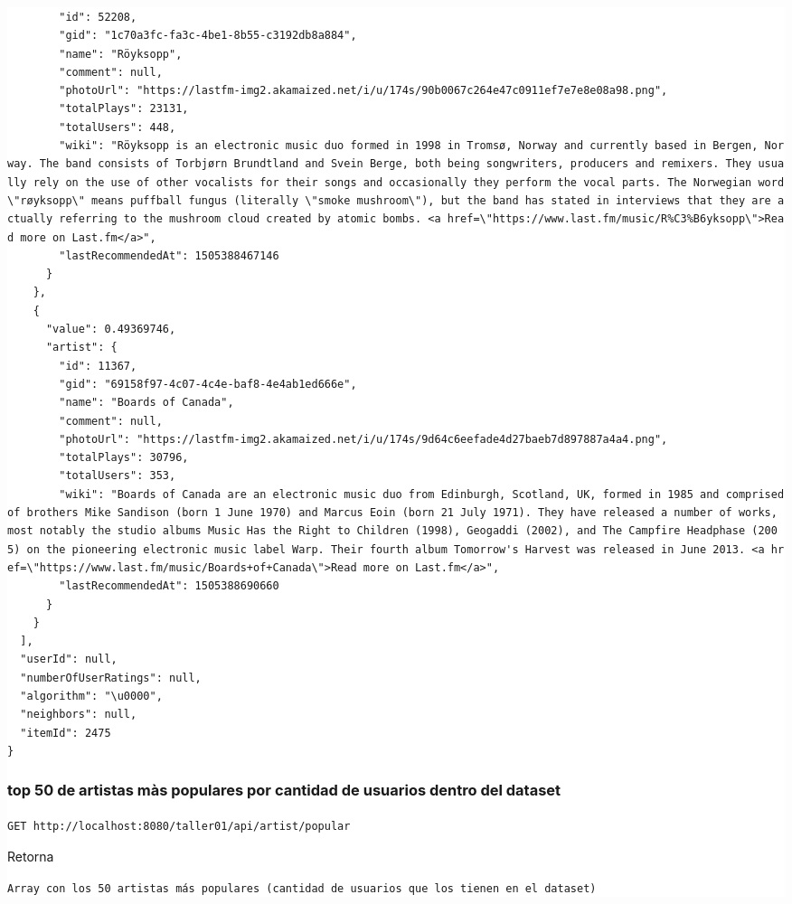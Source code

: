 	        "id": 52208,
	        "gid": "1c70a3fc-fa3c-4be1-8b55-c3192db8a884",
	        "name": "Röyksopp",
	        "comment": null,
	        "photoUrl": "https://lastfm-img2.akamaized.net/i/u/174s/90b0067c264e47c0911ef7e7e8e08a98.png",
	        "totalPlays": 23131,
	        "totalUsers": 448,
	        "wiki": "Röyksopp is an electronic music duo formed in 1998 in Tromsø, Norway and currently based in Bergen, Norway. The band consists of Torbjørn Brundtland and Svein Berge, both being songwriters, producers and remixers. They usually rely on the use of other vocalists for their songs and occasionally they perform the vocal parts. The Norwegian word \"røyksopp\" means puffball fungus (literally \"smoke mushroom\"), but the band has stated in interviews that they are actually referring to the mushroom cloud created by atomic bombs. <a href=\"https://www.last.fm/music/R%C3%B6yksopp\">Read more on Last.fm</a>",
	        "lastRecommendedAt": 1505388467146
	      }
	    },
	    {
	      "value": 0.49369746,
	      "artist": {
	        "id": 11367,
	        "gid": "69158f97-4c07-4c4e-baf8-4e4ab1ed666e",
	        "name": "Boards of Canada",
	        "comment": null,
	        "photoUrl": "https://lastfm-img2.akamaized.net/i/u/174s/9d64c6eefade4d27baeb7d897887a4a4.png",
	        "totalPlays": 30796,
	        "totalUsers": 353,
	        "wiki": "Boards of Canada are an electronic music duo from Edinburgh, Scotland, UK, formed in 1985 and comprised of brothers Mike Sandison (born 1 June 1970) and Marcus Eoin (born 21 July 1971). They have released a number of works, most notably the studio albums Music Has the Right to Children (1998), Geogaddi (2002), and The Campfire Headphase (2005) on the pioneering electronic music label Warp. Their fourth album Tomorrow's Harvest was released in June 2013. <a href=\"https://www.last.fm/music/Boards+of+Canada\">Read more on Last.fm</a>",
	        "lastRecommendedAt": 1505388690660
	      }
	    }
	  ],
	  "userId": null,
	  "numberOfUserRatings": null,
	  "algorithm": "\u0000",
	  "neighbors": null,
	  "itemId": 2475
	}


### top 50 de artistas màs populares por cantidad de usuarios dentro del dataset

	GET http://localhost:8080/taller01/api/artist/popular

Retorna

	Array con los 50 artistas más populares (cantidad de usuarios que los tienen en el dataset)
	
